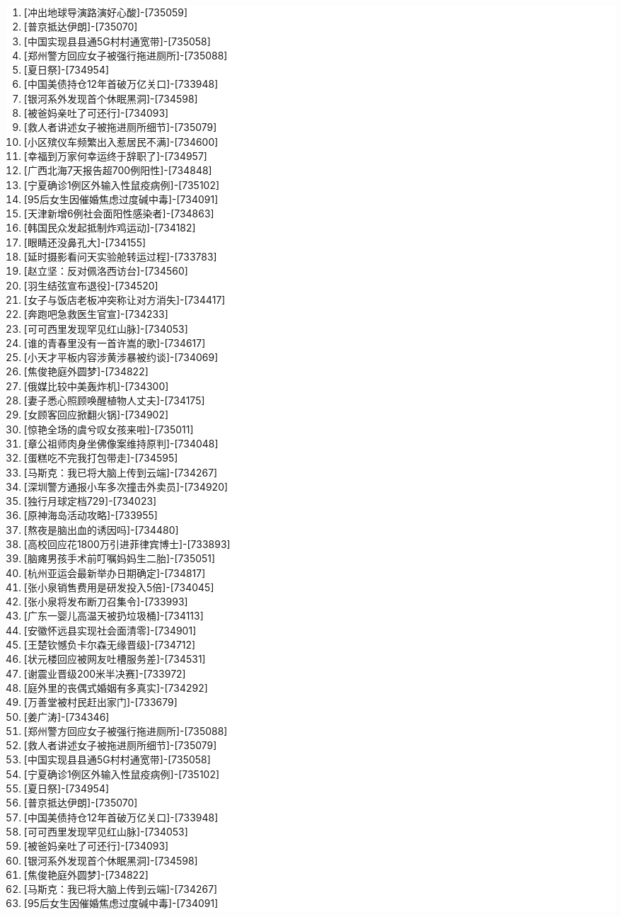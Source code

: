 
1. [冲出地球导演路演好心酸]-[735059]
1. [普京抵达伊朗]-[735070]
1. [中国实现县县通5G村村通宽带]-[735058]
1. [郑州警方回应女子被强行拖进厕所]-[735088]
1. [夏日祭]-[734954]
1. [中国美债持仓12年首破万亿关口]-[733948]
1. [银河系外发现首个休眠黑洞]-[734598]
1. [被爸妈亲吐了可还行]-[734093]
1. [救人者讲述女子被拖进厕所细节]-[735079]
1. [小区殡仪车频繁出入惹居民不满]-[734600]
1. [幸福到万家何幸运终于辞职了]-[734957]
1. [广西北海7天报告超700例阳性]-[734848]
1. [宁夏确诊1例区外输入性鼠疫病例]-[735102]
1. [95后女生因催婚焦虑过度碱中毒]-[734091]
1. [天津新增6例社会面阳性感染者]-[734863]
1. [韩国民众发起抵制炸鸡运动]-[734182]
1. [眼睛还没鼻孔大]-[734155]
1. [延时摄影看问天实验舱转运过程]-[733783]
1. [赵立坚：反对佩洛西访台]-[734560]
1. [羽生结弦宣布退役]-[734520]
1. [女子与饭店老板冲突称让对方消失]-[734417]
1. [奔跑吧急救医生官宣]-[734233]
1. [可可西里发现罕见红山脉]-[734053]
1. [谁的青春里没有一首许嵩的歌]-[734617]
1. [小天才平板内容涉黄涉暴被约谈]-[734069]
1. [焦俊艳庭外圆梦]-[734822]
1. [俄媒比较中美轰炸机]-[734300]
1. [妻子悉心照顾唤醒植物人丈夫]-[734175]
1. [女顾客回应掀翻火锅]-[734902]
1. [惊艳全场的虞兮叹女孩来啦]-[735011]
1. [章公祖师肉身坐佛像案维持原判]-[734048]
1. [蛋糕吃不完我打包带走]-[734595]
1. [马斯克：我已将大脑上传到云端]-[734267]
1. [深圳警方通报小车多次撞击外卖员]-[734920]
1. [独行月球定档729]-[734023]
1. [原神海岛活动攻略]-[733955]
1. [熬夜是脑出血的诱因吗]-[734480]
1. [高校回应花1800万引进菲律宾博士]-[733893]
1. [脑瘫男孩手术前叮嘱妈妈生二胎]-[735051]
1. [杭州亚运会最新举办日期确定]-[734817]
1. [张小泉销售费用是研发投入5倍]-[734045]
1. [张小泉将发布断刀召集令]-[733993]
1. [广东一婴儿高温天被扔垃圾桶]-[734113]
1. [安徽怀远县实现社会面清零]-[734901]
1. [王楚钦憾负卡尔森无缘晋级]-[734712]
1. [状元楼回应被网友吐槽服务差]-[734531]
1. [谢震业晋级200米半决赛]-[733972]
1. [庭外里的丧偶式婚姻有多真实]-[734292]
1. [万善堂被村民赶出家门]-[733679]
1. [姜广涛]-[734346]
1. [郑州警方回应女子被强行拖进厕所]-[735088]
1. [救人者讲述女子被拖进厕所细节]-[735079]
1. [中国实现县县通5G村村通宽带]-[735058]
1. [宁夏确诊1例区外输入性鼠疫病例]-[735102]
1. [夏日祭]-[734954]
1. [普京抵达伊朗]-[735070]
1. [中国美债持仓12年首破万亿关口]-[733948]
1. [可可西里发现罕见红山脉]-[734053]
1. [被爸妈亲吐了可还行]-[734093]
1. [银河系外发现首个休眠黑洞]-[734598]
1. [焦俊艳庭外圆梦]-[734822]
1. [马斯克：我已将大脑上传到云端]-[734267]
1. [95后女生因催婚焦虑过度碱中毒]-[734091]